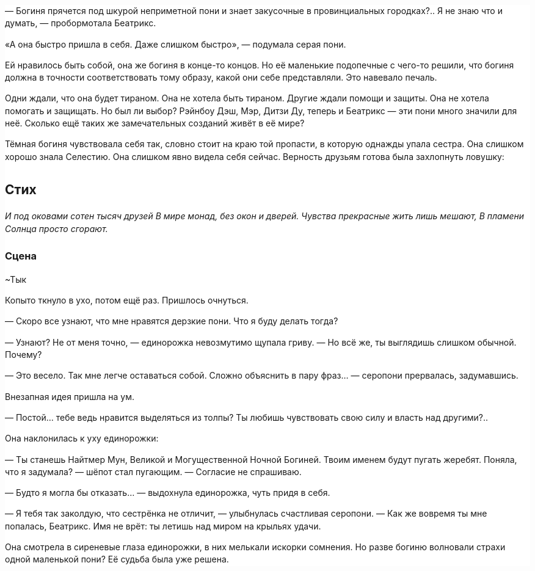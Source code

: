 — Богиня прячется под шкурой неприметной пони и знает закусочные в провинциальных городках?.. Я не знаю что и думать, — пробормотала Беатрикс.

«А она быстро пришла в себя. Даже слишком быстро», — подумала серая пони.

Ей нравилось быть собой, она же богиня в конце-то концов. Но её маленькие подопечные с чего-то решили, что богиня должна в точности соответствовать тому образу, какой они себе представляли. Это навевало печаль.

Одни ждали, что она будет тираном. Она не хотела быть тираном. Другие ждали помощи и защиты. Она не хотела помогать и защищать. Но был ли выбор? Рэйнбоу Дэш, Мэр, Дитзи Ду, теперь и Беатрикс — эти пони много значили для неё. Сколько ещё таких же замечательных созданий живёт в её мире?

Тёмная богиня чувствовала себя так, словно стоит на краю той пропасти, в которую однажды упала сестра. Она слишком хорошо знала Селестию. Она слишком явно видела себя сейчас. Верность друзьям готова была захлопнуть ловушку:

## Стих

<span align="center">
<em>
И под оковами сотен тысяч друзей  
В мире монад, без окон и дверей.  
Чувства прекрасные жить лишь мешают,  
В пламени Солнца просто сгорают.  
</em>
</span>

### Сцена

~Тык

Копыто ткнуло в ухо, потом ещё раз. Пришлось очнуться.

— Скоро все узнают, что мне нравятся дерзкие пони. Что я буду делать тогда?

— Узнают? Не от меня точно, — единорожка невозмутимо щупала гриву. — Но всё же, ты выглядишь слишком обычной. Почему?

— Это весело. Так мне легче оставаться собой. Сложно объяснить в пару фраз… — серопони прервалась, задумавшись.

Внезапная идея пришла на ум.

— Постой… тебе ведь нравится выделяться из толпы? Ты любишь чувствовать свою силу и власть над другими?..

Она наклонилась к уху единорожки:

— Ты станешь Найтмер Мун, Великой и Могущественной Ночной Богиней. Твоим именем будут пугать жеребят. Поняла, что я задумала? — шёпот стал пугающим. — Согласие не спрашиваю.

— Будто я могла бы отказать… — выдохнула единорожка, чуть придя в себя.

— Я тебя так заколдую, что сестрёнка не отличит, — улыбнулась счастливая серопони. — Как же вовремя ты мне попалась, Беатрикс. Имя не врёт: ты летишь над миром на крыльях удачи.

Она смотрела в сиреневые глаза единорожки, в них мелькали искорки сомнения. Но разве богиню волновали страхи одной маленькой пони? Её судьба была уже решена.
